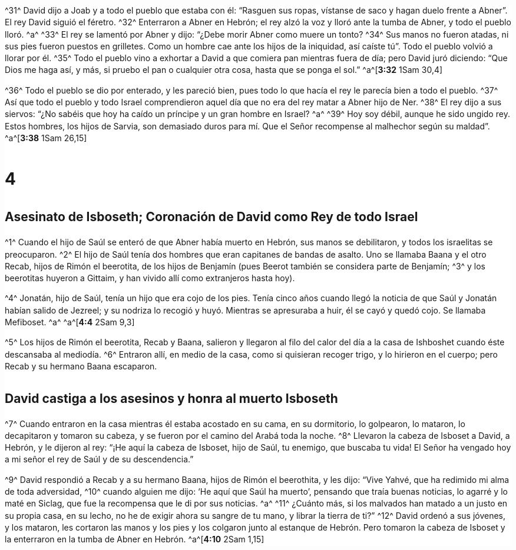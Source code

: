  ^31^ David dijo a Joab y a todo el pueblo que estaba con él: “Rasguen sus ropas, vístanse de saco y hagan duelo frente a Abner”. El rey David siguió el féretro. ^32^ Enterraron a Abner en Hebrón; el rey alzó la voz y lloró ante la tumba de Abner, y todo el pueblo lloró. ^a^ ^33^ El rey se lamentó por Abner y dijo: “¿Debe morir Abner como muere un tonto? ^34^ Sus manos no fueron atadas, ni sus pies fueron puestos en grilletes. Como un hombre cae ante los hijos de la iniquidad, así caíste tú”. Todo el pueblo volvió a llorar por él. ^35^ Todo el pueblo vino a exhortar a David a que comiera pan mientras fuera de día; pero David juró diciendo: “Que Dios me haga así, y más, si pruebo el pan o cualquier otra cosa, hasta que se ponga el sol.”
^a^[**3:32** 1Sam 30,4]

 ^36^ Todo el pueblo se dio por enterado, y les pareció bien, pues todo lo que hacía el rey le parecía bien a todo el pueblo. ^37^ Así que todo el pueblo y todo Israel comprendieron aquel día que no era del rey matar a Abner hijo de Ner. ^38^ El rey dijo a sus siervos: “¿No sabéis que hoy ha caído un príncipe y un gran hombre en Israel? ^a^ ^39^ Hoy soy débil, aunque he sido ungido rey. Estos hombres, los hijos de Sarvia, son demasiado duros para mí. Que el Señor recompense al malhechor según su maldad”.
^a^[**3:38** 1Sam 26,15]

# 4
## Asesinato de Isboseth; Coronación de David como Rey de todo Israel
^1^ Cuando el hijo de Saúl se enteró de que Abner había muerto en Hebrón, sus manos se debilitaron, y todos los israelitas se preocuparon. ^2^ El hijo de Saúl tenía dos hombres que eran capitanes de bandas de asalto. Uno se llamaba Baana y el otro Recab, hijos de Rimón el beerotita, de los hijos de Benjamín (pues Beerot también se considera parte de Benjamín; ^3^ y los beerotitas huyeron a Gittaim, y han vivido allí como extranjeros hasta hoy).

 ^4^ Jonatán, hijo de Saúl, tenía un hijo que era cojo de los pies. Tenía cinco años cuando llegó la noticia de que Saúl y Jonatán habían salido de Jezreel; y su nodriza lo recogió y huyó. Mientras se apresuraba a huir, él se cayó y quedó cojo. Se llamaba Mefiboset. ^a^
^a^[**4:4** 2Sam 9,3]

 ^5^ Los hijos de Rimón el beerotita, Recab y Baana, salieron y llegaron al filo del calor del día a la casa de Ishboshet cuando éste descansaba al mediodía. ^6^ Entraron allí, en medio de la casa, como si quisieran recoger trigo, y lo hirieron en el cuerpo; pero Recab y su hermano Baana escaparon.

## David castiga a los asesinos y honra al muerto Isboseth
 ^7^ Cuando entraron en la casa mientras él estaba acostado en su cama, en su dormitorio, lo golpearon, lo mataron, lo decapitaron y tomaron su cabeza, y se fueron por el camino del Arabá toda la noche. ^8^ Llevaron la cabeza de Isboset a David, a Hebrón, y le dijeron al rey: “¡He aquí la cabeza de Isboset, hijo de Saúl, tu enemigo, que buscaba tu vida! El Señor ha vengado hoy a mi señor el rey de Saúl y de su descendencia.”

 ^9^ David respondió a Recab y a su hermano Baana, hijos de Rimón el beerothita, y les dijo: “Vive Yahvé, que ha redimido mi alma de toda adversidad, ^10^ cuando alguien me dijo: ‘He aquí que Saúl ha muerto’, pensando que traía buenas noticias, lo agarré y lo maté en Siclag, que fue la recompensa que le di por sus noticias. ^a^ ^11^ ¿Cuánto más, si los malvados han matado a un justo en su propia casa, en su lecho, no he de exigir ahora su sangre de tu mano, y librar la tierra de ti?” ^12^ David ordenó a sus jóvenes, y los mataron, les cortaron las manos y los pies y los colgaron junto al estanque de Hebrón. Pero tomaron la cabeza de Isboset y la enterraron en la tumba de Abner en Hebrón.
^a^[**4:10** 2Sam 1,15]
